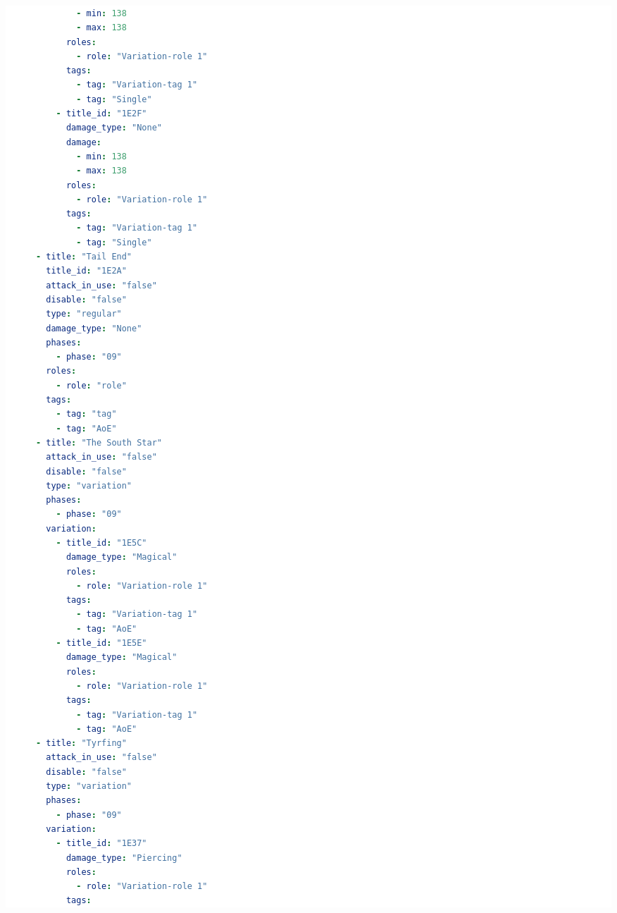 ```yaml
              - min: 138
              - max: 138
            roles:
              - role: "Variation-role 1"
            tags:
              - tag: "Variation-tag 1"
              - tag: "Single"
          - title_id: "1E2F"
            damage_type: "None"
            damage:
              - min: 138
              - max: 138
            roles:
              - role: "Variation-role 1"
            tags:
              - tag: "Variation-tag 1"
              - tag: "Single"
      - title: "Tail End"
        title_id: "1E2A"
        attack_in_use: "false"
        disable: "false"
        type: "regular"
        damage_type: "None"
        phases:
          - phase: "09"
        roles:
          - role: "role"
        tags:
          - tag: "tag"
          - tag: "AoE"
      - title: "The South Star"
        attack_in_use: "false"
        disable: "false"
        type: "variation"
        phases:
          - phase: "09"
        variation:
          - title_id: "1E5C"
            damage_type: "Magical"
            roles:
              - role: "Variation-role 1"
            tags:
              - tag: "Variation-tag 1"
              - tag: "AoE"
          - title_id: "1E5E"
            damage_type: "Magical"
            roles:
              - role: "Variation-role 1"
            tags:
              - tag: "Variation-tag 1"
              - tag: "AoE"
      - title: "Tyrfing"
        attack_in_use: "false"
        disable: "false"
        type: "variation"
        phases:
          - phase: "09"
        variation:
          - title_id: "1E37"
            damage_type: "Piercing"
            roles:
              - role: "Variation-role 1"
            tags:
```